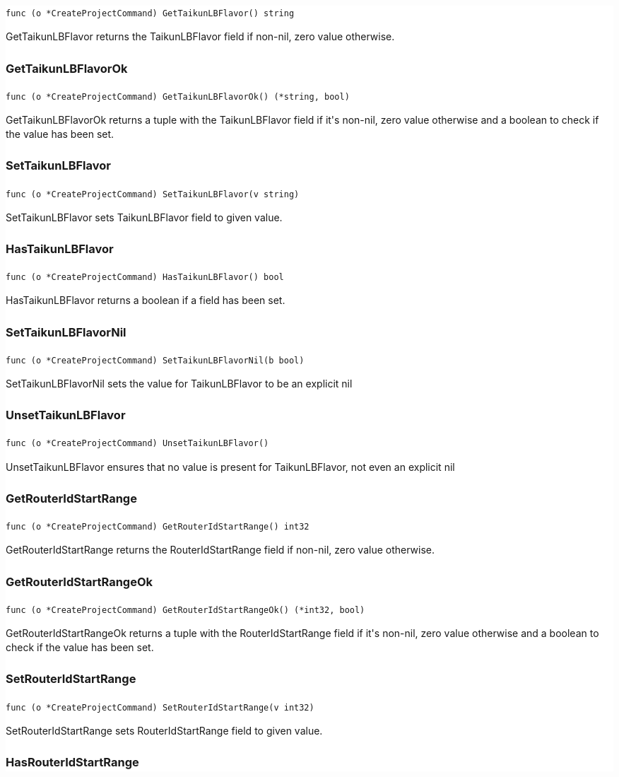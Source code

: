 `func (o *CreateProjectCommand) GetTaikunLBFlavor() string`

GetTaikunLBFlavor returns the TaikunLBFlavor field if non-nil, zero value otherwise.

### GetTaikunLBFlavorOk

`func (o *CreateProjectCommand) GetTaikunLBFlavorOk() (*string, bool)`

GetTaikunLBFlavorOk returns a tuple with the TaikunLBFlavor field if it's non-nil, zero value otherwise
and a boolean to check if the value has been set.

### SetTaikunLBFlavor

`func (o *CreateProjectCommand) SetTaikunLBFlavor(v string)`

SetTaikunLBFlavor sets TaikunLBFlavor field to given value.

### HasTaikunLBFlavor

`func (o *CreateProjectCommand) HasTaikunLBFlavor() bool`

HasTaikunLBFlavor returns a boolean if a field has been set.

### SetTaikunLBFlavorNil

`func (o *CreateProjectCommand) SetTaikunLBFlavorNil(b bool)`

 SetTaikunLBFlavorNil sets the value for TaikunLBFlavor to be an explicit nil

### UnsetTaikunLBFlavor
`func (o *CreateProjectCommand) UnsetTaikunLBFlavor()`

UnsetTaikunLBFlavor ensures that no value is present for TaikunLBFlavor, not even an explicit nil
### GetRouterIdStartRange

`func (o *CreateProjectCommand) GetRouterIdStartRange() int32`

GetRouterIdStartRange returns the RouterIdStartRange field if non-nil, zero value otherwise.

### GetRouterIdStartRangeOk

`func (o *CreateProjectCommand) GetRouterIdStartRangeOk() (*int32, bool)`

GetRouterIdStartRangeOk returns a tuple with the RouterIdStartRange field if it's non-nil, zero value otherwise
and a boolean to check if the value has been set.

### SetRouterIdStartRange

`func (o *CreateProjectCommand) SetRouterIdStartRange(v int32)`

SetRouterIdStartRange sets RouterIdStartRange field to given value.

### HasRouterIdStartRange
